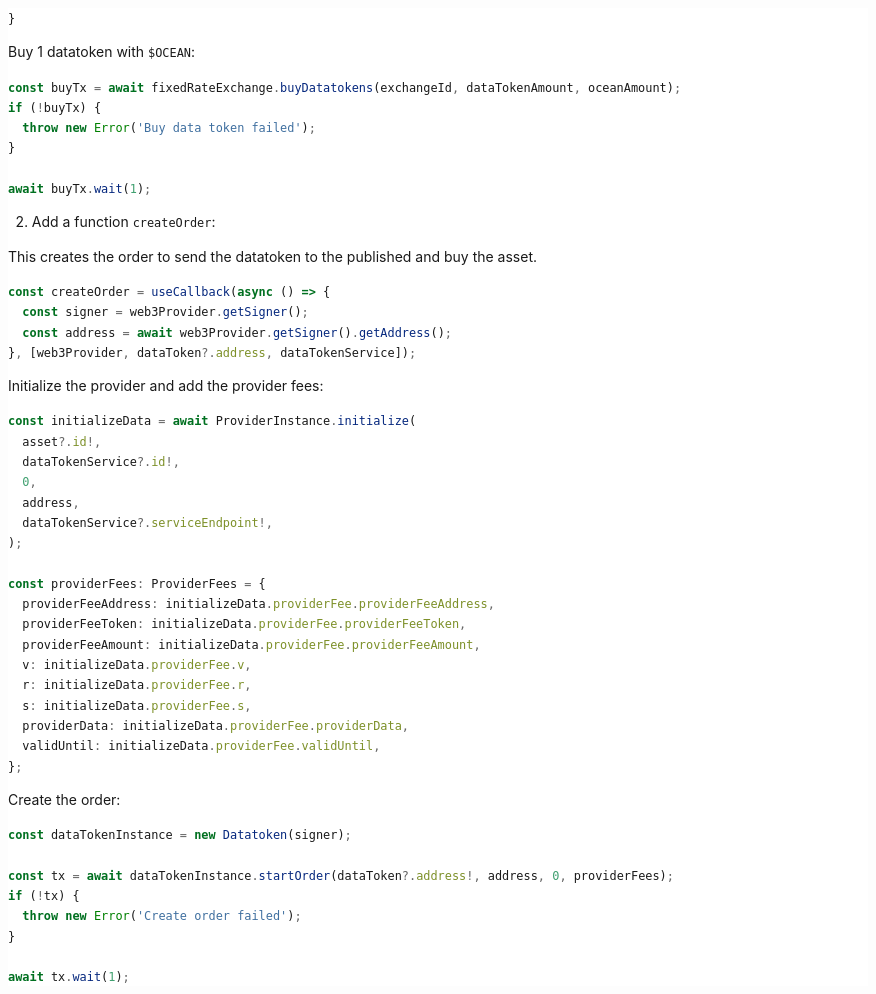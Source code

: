 ```typescript
}
```

Buy 1 datatoken with `$OCEAN`:
```typescript
const buyTx = await fixedRateExchange.buyDatatokens(exchangeId, dataTokenAmount, oceanAmount);
if (!buyTx) {
  throw new Error('Buy data token failed');
}

await buyTx.wait(1);
```

2. Add a function `createOrder`:

This creates the order to send the datatoken to the published and buy the asset.

```typescript jsx
const createOrder = useCallback(async () => {
  const signer = web3Provider.getSigner();
  const address = await web3Provider.getSigner().getAddress();
}, [web3Provider, dataToken?.address, dataTokenService]);
```

Initialize the provider and add the provider fees:
```typescript
const initializeData = await ProviderInstance.initialize(
  asset?.id!,
  dataTokenService?.id!,
  0,
  address,
  dataTokenService?.serviceEndpoint!,
);

const providerFees: ProviderFees = {
  providerFeeAddress: initializeData.providerFee.providerFeeAddress,
  providerFeeToken: initializeData.providerFee.providerFeeToken,
  providerFeeAmount: initializeData.providerFee.providerFeeAmount,
  v: initializeData.providerFee.v,
  r: initializeData.providerFee.r,
  s: initializeData.providerFee.s,
  providerData: initializeData.providerFee.providerData,
  validUntil: initializeData.providerFee.validUntil,
};
```

Create the order:
```typescript
const dataTokenInstance = new Datatoken(signer);

const tx = await dataTokenInstance.startOrder(dataToken?.address!, address, 0, providerFees);
if (!tx) {
  throw new Error('Create order failed');
}

await tx.wait(1);
```
